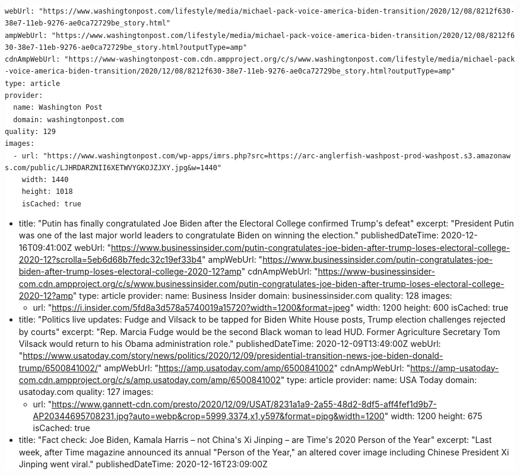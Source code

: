     webUrl: "https://www.washingtonpost.com/lifestyle/media/michael-pack-voice-america-biden-transition/2020/12/08/8212f630-38e7-11eb-9276-ae0ca72729be_story.html"
    ampWebUrl: "https://www.washingtonpost.com/lifestyle/media/michael-pack-voice-america-biden-transition/2020/12/08/8212f630-38e7-11eb-9276-ae0ca72729be_story.html?outputType=amp"
    cdnAmpWebUrl: "https://www-washingtonpost-com.cdn.ampproject.org/c/s/www.washingtonpost.com/lifestyle/media/michael-pack-voice-america-biden-transition/2020/12/08/8212f630-38e7-11eb-9276-ae0ca72729be_story.html?outputType=amp"
    type: article
    provider:
      name: Washington Post
      domain: washingtonpost.com
    quality: 129
    images:
      - url: "https://www.washingtonpost.com/wp-apps/imrs.php?src=https://arc-anglerfish-washpost-prod-washpost.s3.amazonaws.com/public/LJHRDARZNII6XETWVYGKOJZJXY.jpg&w=1440"
        width: 1440
        height: 1018
        isCached: true
  - title: "Putin has finally congratulated Joe Biden after the Electoral College confirmed Trump's defeat"
    excerpt: "President Putin was one of the last major world leaders to congratulate Biden on winning the election."
    publishedDateTime: 2020-12-16T09:41:00Z
    webUrl: "https://www.businessinsider.com/putin-congratulates-joe-biden-after-trump-loses-electoral-college-2020-12?scrolla=5eb6d68b7fedc32c19ef33b4"
    ampWebUrl: "https://www.businessinsider.com/putin-congratulates-joe-biden-after-trump-loses-electoral-college-2020-12?amp"
    cdnAmpWebUrl: "https://www-businessinsider-com.cdn.ampproject.org/c/s/www.businessinsider.com/putin-congratulates-joe-biden-after-trump-loses-electoral-college-2020-12?amp"
    type: article
    provider:
      name: Business Insider
      domain: businessinsider.com
    quality: 128
    images:
      - url: "https://i.insider.com/5fd8a3d578a5740019a15720?width=1200&format=jpeg"
        width: 1200
        height: 600
        isCached: true
  - title: "Politics live updates: Fudge and Vilsack to be tapped for Biden White House posts, Trump election challenges rejected by courts"
    excerpt: "Rep. Marcia Fudge would be the second Black woman to lead HUD. Former Agriculture Secretary Tom Vilsack would return to his Obama administration role."
    publishedDateTime: 2020-12-09T13:49:00Z
    webUrl: "https://www.usatoday.com/story/news/politics/2020/12/09/presidential-transition-news-joe-biden-donald-trump/6500841002/"
    ampWebUrl: "https://amp.usatoday.com/amp/6500841002"
    cdnAmpWebUrl: "https://amp-usatoday-com.cdn.ampproject.org/c/s/amp.usatoday.com/amp/6500841002"
    type: article
    provider:
      name: USA Today
      domain: usatoday.com
    quality: 127
    images:
      - url: "https://www.gannett-cdn.com/presto/2020/12/09/USAT/8231a1a9-2a55-48d2-8df5-aff4fef1d9b7-AP20344695708231.jpg?auto=webp&crop=5999,3374,x1,y597&format=pjpg&width=1200"
        width: 1200
        height: 675
        isCached: true
  - title: "Fact check: Joe Biden, Kamala Harris – not China's Xi Jinping – are Time's 2020 Person of the Year"
    excerpt: "Last week, after Time magazine announced its annual \"Person of the Year,\" an altered cover image including Chinese President Xi Jinping went viral."
    publishedDateTime: 2020-12-16T23:09:00Z